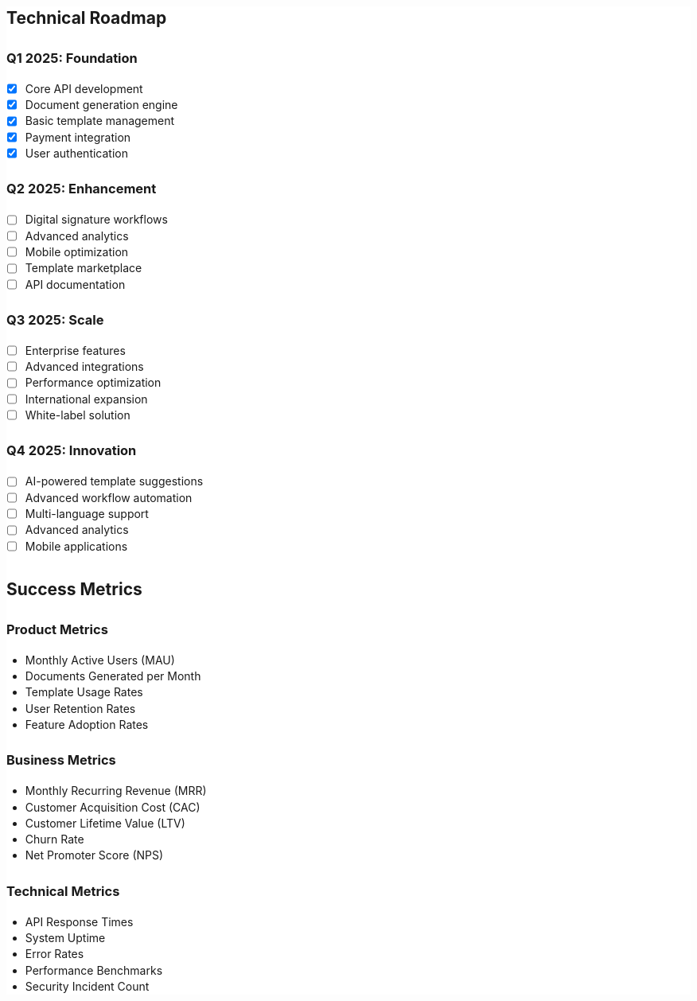 ## Technical Roadmap

### Q1 2025: Foundation
- [x] Core API development
- [x] Document generation engine
- [x] Basic template management
- [x] Payment integration
- [x] User authentication

### Q2 2025: Enhancement
- [ ] Digital signature workflows
- [ ] Advanced analytics
- [ ] Mobile optimization
- [ ] Template marketplace
- [ ] API documentation

### Q3 2025: Scale
- [ ] Enterprise features
- [ ] Advanced integrations
- [ ] Performance optimization
- [ ] International expansion
- [ ] White-label solution

### Q4 2025: Innovation
- [ ] AI-powered template suggestions
- [ ] Advanced workflow automation
- [ ] Multi-language support
- [ ] Advanced analytics
- [ ] Mobile applications

## Success Metrics

### Product Metrics
- Monthly Active Users (MAU)
- Documents Generated per Month
- Template Usage Rates
- User Retention Rates
- Feature Adoption Rates

### Business Metrics
- Monthly Recurring Revenue (MRR)
- Customer Acquisition Cost (CAC)
- Customer Lifetime Value (LTV)
- Churn Rate
- Net Promoter Score (NPS)

### Technical Metrics
- API Response Times
- System Uptime
- Error Rates
- Performance Benchmarks
- Security Incident Count
